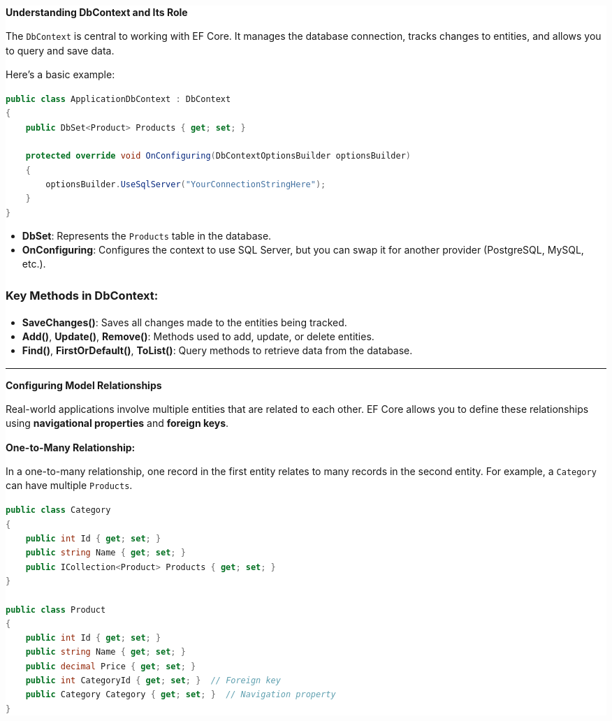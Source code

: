 
**Understanding DbContext and Its Role**

The `DbContext` is central to working with EF Core. It manages the database connection, tracks changes to entities, and allows you to query and save data.

Here’s a basic example:

```csharp
public class ApplicationDbContext : DbContext
{
    public DbSet<Product> Products { get; set; }

    protected override void OnConfiguring(DbContextOptionsBuilder optionsBuilder)
    {
        optionsBuilder.UseSqlServer("YourConnectionStringHere");
    }
}
```

- **DbSet<Product>**: Represents the `Products` table in the database.
- **OnConfiguring**: Configures the context to use SQL Server, but you can swap it for another provider (PostgreSQL, MySQL, etc.).

### Key Methods in DbContext:
- **SaveChanges()**: Saves all changes made to the entities being tracked.
- **Add()**, **Update()**, **Remove()**: Methods used to add, update, or delete entities.
- **Find()**, **FirstOrDefault()**, **ToList()**: Query methods to retrieve data from the database.

---

**Configuring Model Relationships**

Real-world applications involve multiple entities that are related to each other. EF Core allows you to define these relationships using **navigational properties** and **foreign keys**.

**One-to-Many Relationship:**

In a one-to-many relationship, one record in the first entity relates to many records in the second entity. For example, a `Category` can have multiple `Products`.

```csharp
public class Category
{
    public int Id { get; set; }
    public string Name { get; set; }
    public ICollection<Product> Products { get; set; }
}

public class Product
{
    public int Id { get; set; }
    public string Name { get; set; }
    public decimal Price { get; set; }
    public int CategoryId { get; set; }  // Foreign key
    public Category Category { get; set; }  // Navigation property
}
```
